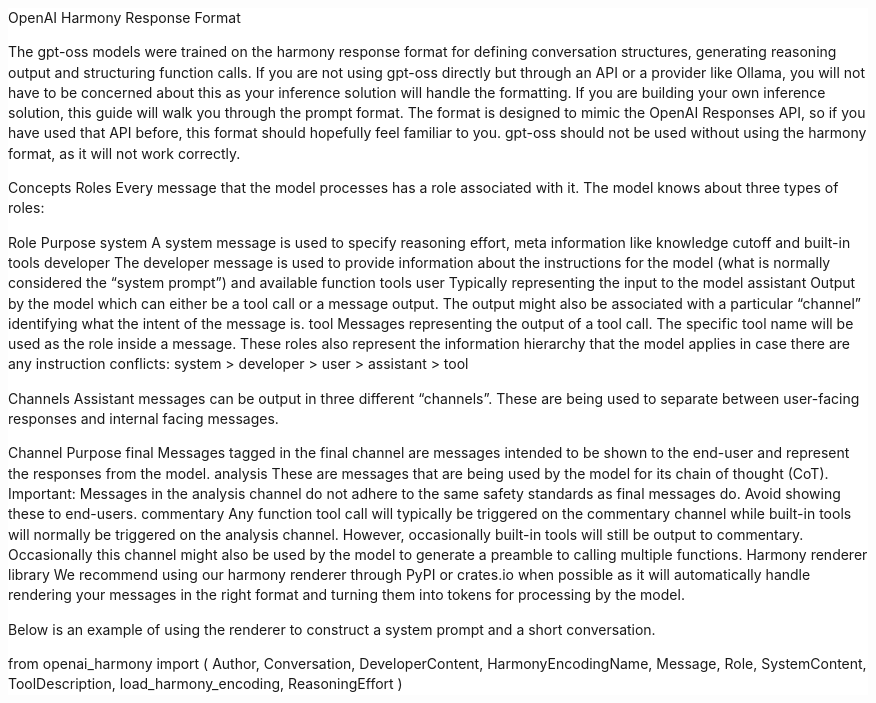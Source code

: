 OpenAI Harmony Response Format

The gpt-oss models were trained on the harmony response format for defining conversation structures, generating reasoning output and structuring function calls. If you are not using gpt-oss directly but through an API or a provider like Ollama, you will not have to be concerned about this as your inference solution will handle the formatting. If you are building your own inference solution, this guide will walk you through the prompt format. The format is designed to mimic the OpenAI Responses API, so if you have used that API before, this format should hopefully feel familiar to you. gpt-oss should not be used without using the harmony format, as it will not work correctly.

Concepts
Roles
Every message that the model processes has a role associated with it. The model knows about three types of roles:

Role	Purpose
system	A system message is used to specify reasoning effort, meta information like knowledge cutoff and built-in tools
developer	The developer message is used to provide information about the instructions for the model (what is normally considered the “system prompt”) and available function tools
user	Typically representing the input to the model
assistant	Output by the model which can either be a tool call or a message output. The output might also be associated with a particular “channel” identifying what the intent of the message is.
tool	Messages representing the output of a tool call. The specific tool name will be used as the role inside a message.
These roles also represent the information hierarchy that the model applies in case there are any instruction conflicts: system > developer > user > assistant > tool

Channels
Assistant messages can be output in three different “channels”. These are being used to separate between user-facing responses and internal facing messages.

Channel	Purpose
final	Messages tagged in the final channel are messages intended to be shown to the end-user and represent the responses from the model.
analysis	These are messages that are being used by the model for its chain of thought (CoT). Important: Messages in the analysis channel do not adhere to the same safety standards as final messages do. Avoid showing these to end-users.
commentary	Any function tool call will typically be triggered on the commentary channel while built-in tools will normally be triggered on the analysis channel. However, occasionally built-in tools will still be output to commentary. Occasionally this channel might also be used by the model to generate a preamble to calling multiple functions.
Harmony renderer library
We recommend using our harmony renderer through PyPI or crates.io when possible as it will automatically handle rendering your messages in the right format and turning them into tokens for processing by the model.

Below is an example of using the renderer to construct a system prompt and a short conversation.

from openai_harmony import (
    Author,
    Conversation,
    DeveloperContent,
    HarmonyEncodingName,
    Message,
    Role,
    SystemContent,
    ToolDescription,
    load_harmony_encoding,
    ReasoningEffort
)
 